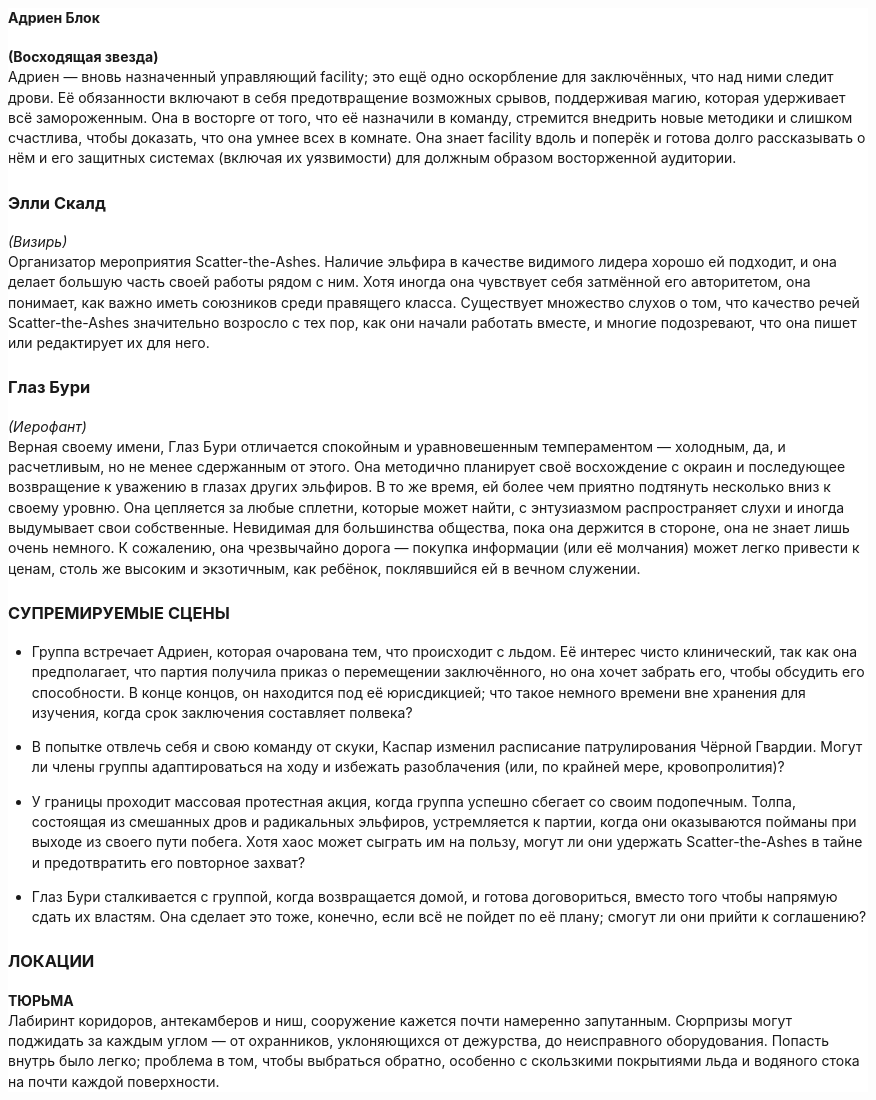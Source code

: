 
#### Адриен Блок  
**(Восходящая звезда)**  
Адриен — вновь назначенный управляющий facility; это ещё одно оскорбление для заключённых, что над ними следит дрови. Её обязанности включают в себя предотвращение возможных срывов, поддерживая магию, которая удерживает всё замороженным. Она в восторге от того, что её назначили в команду, стремится внедрить новые методики и слишком счастлива, чтобы доказать, что она умнее всех в комнате. Она знает facility вдоль и поперёк и готова долго рассказывать о нём и его защитных системах (включая их уязвимости) для должным образом восторженной аудитории.

### Элли Скалд  
*(Визирь)*  
Организатор мероприятия Scatter-the-Ashes. Наличие эльфира в качестве видимого лидера хорошо ей подходит, и она делает большую часть своей работы рядом с ним. Хотя иногда она чувствует себя затмённой его авторитетом, она понимает, как важно иметь союзников среди правящего класса. Существует множество слухов о том, что качество речей Scatter-the-Ashes значительно возросло с тех пор, как они начали работать вместе, и многие подозревают, что она пишет или редактирует их для него.  

### Глаз Бури  
*(Иерофант)*  
Верная своему имени, Глаз Бури отличается спокойным и уравновешенным темпераментом — холодным, да, и расчетливым, но не менее сдержанным от этого. Она методично планирует своё восхождение с окраин и последующее возвращение к уважению в глазах других эльфиров. В то же время, ей более чем приятно подтянуть несколько вниз к своему уровню. Она цепляется за любые сплетни, которые может найти, с энтузиазмом распространяет слухи и иногда выдумывает свои собственные. Невидимая для большинства общества, пока она держится в стороне, она не знает лишь очень немного. К сожалению, она чрезвычайно дорога — покупка информации (или её молчания) может легко привести к ценам, столь же высоким и экзотичным, как ребёнок, поклявшийся ей в вечном служении.  

### СУПРЕМИРУЕМЫЕ СЦЕНЫ  
- Группа встречает Адриен, которая очарована тем, что происходит с льдом. Её интерес чисто клинический, так как она предполагает, что партия получила приказ о перемещении заключённого, но она хочет забрать его, чтобы обсудить его способности. В конце концов, он находится под её юрисдикцией; что такое немного времени вне хранения для изучения, когда срок заключения составляет полвека?  

- В попытке отвлечь себя и свою команду от скуки, Каспар изменил расписание патрулирования Чёрной Гвардии. Могут ли члены группы адаптироваться на ходу и избежать разоблачения (или, по крайней мере, кровопролития)?  

- У границы проходит массовая протестная акция, когда группа успешно сбегает со своим подопечным. Толпа, состоящая из смешанных дров и радикальных эльфиров, устремляется к партии, когда они оказываются пойманы при выходе из своего пути побега. Хотя хаос может сыграть им на пользу, могут ли они удержать Scatter-the-Ashes в тайне и предотвратить его повторное захват?  

- Глаз Бури сталкивается с группой, когда возвращается домой, и готова договориться, вместо того чтобы напрямую сдать их властям. Она сделает это тоже, конечно, если всё не пойдет по её плану; смогут ли они прийти к соглашению?  

### ЛОКАЦИИ  
**ТЮРЬМА**  
Лабиринт коридоров, антекамберов и ниш, сооружение кажется почти намеренно запутанным. Сюрпризы могут поджидать за каждым углом — от охранников, уклоняющихся от дежурства, до неисправного оборудования. Попасть внутрь было легко; проблема в том, чтобы выбраться обратно, особенно с скользкими покрытиями льда и водяного стока на почти каждой поверхности.  
